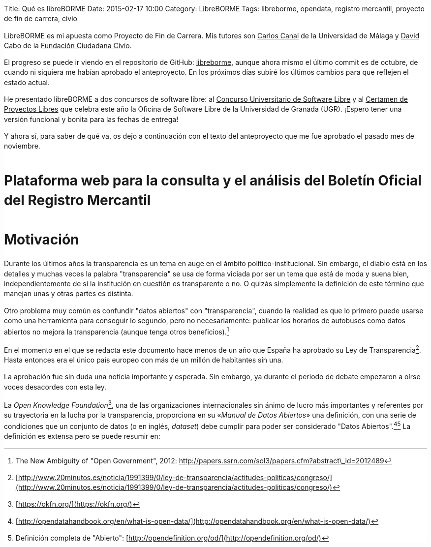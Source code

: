 Title: Qué es libreBORME
Date: 2015-02-17 10:00
Category: LibreBORME
Tags: libreborme, opendata, registro mercantil, proyecto de fin de carrera, civio

LibreBORME es mi apuesta como Proyecto de Fin de Carrera. Mis tutores son [Carlos Canal](http://www.lcc.uma.es/~canal/) de la Universidad de Málaga
y [David Cabo](https://twitter.com/dcabo) de la [Fundación Ciudadana Civio](http://www.civio.es/).

El progreso se puede ir viendo en el repositorio de GitHub: [libreborme](https://github.com/PabloCastellano/libreborme), aunque
ahora mismo el último commit es de octubre, de cuando ni siquiera me habían aprobado el anteproyecto. En los próximos días
subiré los últimos cambios para que reflejen el estado actual.

He presentado libreBORME a dos concursos de software libre: al [Concurso Universitario de Software Libre](http://www.concursosoftwarelibre.org/1415/)
y al [Certamen de Proyectos Libres](http://osl.ugr.es/2014/09/26/premios-a-proyectos-libres-de-la-ugr/) que celebra este año la Oficina de Software Libre
de la Universidad de Granada (UGR). ¡Espero tener una versión funcional y bonita para las fechas de entrega!

Y ahora sí, para saber de qué va, os dejo a continuación con el texto del anteproyecto que me fue aprobado el pasado mes de noviembre.

# Plataforma web para la consulta y el análisis del Boletín Oficial del Registro Mercantil

# Motivación

Durante los últimos años la transparencia es un tema en auge en el ámbito político-institucional. Sin embargo, el diablo está en los detalles y
muchas veces la palabra "transparencia" se usa de forma viciada por ser un tema que está de moda y suena bien, independientemente de si la institución
en cuestión es transparente o no. O quizás simplemente la definición de este término que manejan unas y otras partes es distinta.

Otro problema muy común es confundir "datos abiertos" con "transparencia", cuando la realidad es que lo primero puede usarse como una herramienta para
conseguir lo segundo, pero no necesariamente: publicar los horarios de autobuses como datos abiertos no mejora la transparencia (aunque tenga otros beneficios).[^1]

En el momento en el que se redacta este documento hace menos de un año que España ha aprobado su Ley de Transparencia[^2]. Hasta entonces era
el único país europeo con más de un millón de habitantes sin una.

La aprobación fue sin duda una noticia importante y esperada. Sin embargo, ya durante el periodo de debate empezaron a oírse voces desacordes con esta ley.

La *Open Knowledge Foundation*[^3], una de las organizaciones internacionales sin ánimo de lucro más importantes y referentes por su trayectoria en la
lucha por la transparencia, proporciona en su «*Manual de Datos Abiertos*» una definición, con una serie de condiciones que un conjunto de datos
(o en inglés, *dataset*) debe cumplir para poder ser considerado "Datos Abiertos".[^4][^5] La definición es extensa pero se puede resumir en:


[^1]: The New Ambiguity of "Open Government", 2012: http://papers.ssrn.com/sol3/papers.cfm?abstract\_id=2012489
[^2]: [http://www.20minutos.es/noticia/1991399/0/ley-de-transparencia/actitudes-politicas/congreso/](http://www.20minutos.es/noticia/1991399/0/ley-de-transparencia/actitudes-politicas/congreso/)
[^3]: [https://okfn.org/](https://okfn.org/)
[^4]: [http://opendatahandbook.org/en/what-is-open-data/](http://opendatahandbook.org/en/what-is-open-data/)
[^5]: Definición completa de "Abierto": [http://opendefinition.org/od/](http://opendefinition.org/od/)
[^6]: [http://openkratio.org/](http://openkratio.org/)
[^7]: [http://www.civio.es/](http://www.civio.es/)
[^8]: [http://quehacenlosdiputados.net/](http://quehacenlosdiputados.net/)
[^9]: [http://sunlightfoundation.com/](http://sunlightfoundation.com/)
[^10]: [http://www.mjusticia.gob.es/cs/Satellite/es/1215197983369/Estructura\_P/1215198328530/Detalle.html](http://www.mjusticia.gob.es/cs/Satellite/es/1215197983369/Estructura_P/1215198328530/Detalle.html)
[^11]: [http://registries.opencorporates.com/jurisdiction/es](http://registries.opencorporates.com/jurisdiction/es)
[^12]: Zara España SA: [https://opencorporates.com/companies/es/15022510](https://opencorporates.com/companies/es/15022510)
[^13]: Google Inc.: [https://opencorporates.com/companies/us\_ca/C2474131](https://opencorporates.com/companies/us_ca/C2474131)